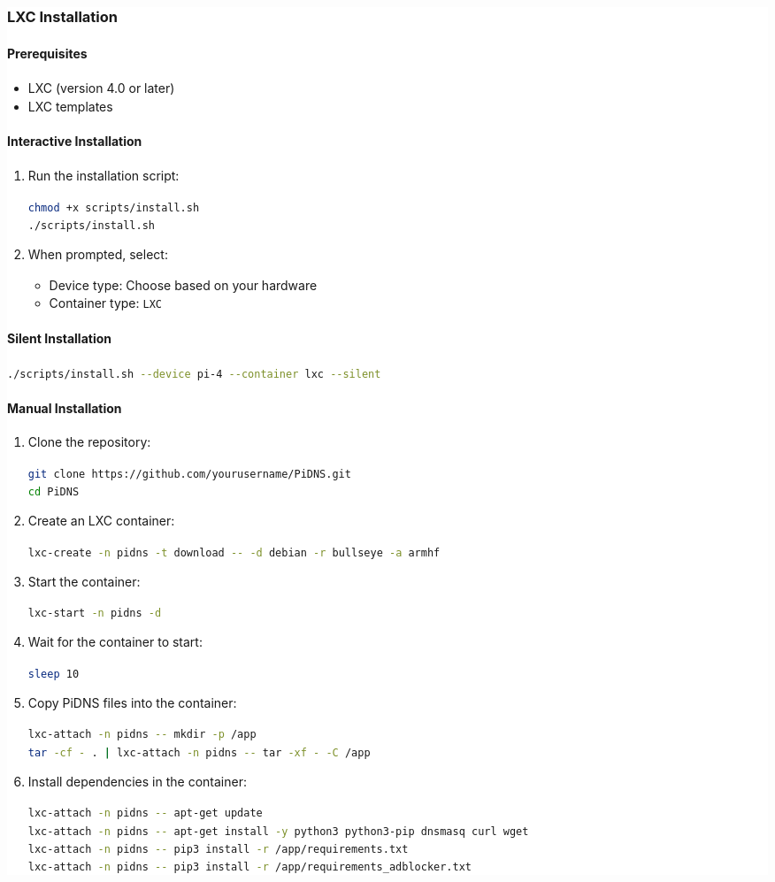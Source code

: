 ### LXC Installation

#### Prerequisites
- LXC (version 4.0 or later)
- LXC templates

#### Interactive Installation
1. Run the installation script:
   ```bash
   chmod +x scripts/install.sh
   ./scripts/install.sh
   ```

2. When prompted, select:
   - Device type: Choose based on your hardware
   - Container type: `LXC`

#### Silent Installation
```bash
./scripts/install.sh --device pi-4 --container lxc --silent
```

#### Manual Installation
1. Clone the repository:
   ```bash
   git clone https://github.com/yourusername/PiDNS.git
   cd PiDNS
   ```

2. Create an LXC container:
   ```bash
   lxc-create -n pidns -t download -- -d debian -r bullseye -a armhf
   ```

3. Start the container:
   ```bash
   lxc-start -n pidns -d
   ```

4. Wait for the container to start:
   ```bash
   sleep 10
   ```

5. Copy PiDNS files into the container:
   ```bash
   lxc-attach -n pidns -- mkdir -p /app
   tar -cf - . | lxc-attach -n pidns -- tar -xf - -C /app
   ```

6. Install dependencies in the container:
   ```bash
   lxc-attach -n pidns -- apt-get update
   lxc-attach -n pidns -- apt-get install -y python3 python3-pip dnsmasq curl wget
   lxc-attach -n pidns -- pip3 install -r /app/requirements.txt
   lxc-attach -n pidns -- pip3 install -r /app/requirements_adblocker.txt
   ```
